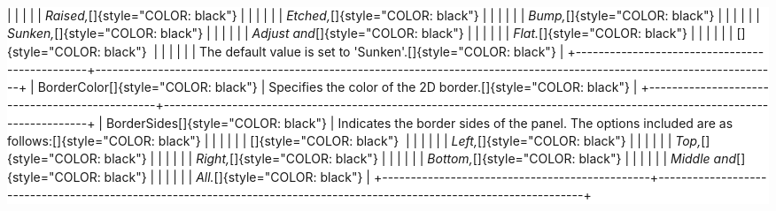 |                                               |                                                                                                                        |
|                                               | *Raised,*[]{style="COLOR: black"}                                                                                      |
|                                               |                                                                                                                        |
|                                               | *Etched,*[]{style="COLOR: black"}                                                                                      |
|                                               |                                                                                                                        |
|                                               | *Bump,*[]{style="COLOR: black"}                                                                                        |
|                                               |                                                                                                                        |
|                                               | *Sunken,*[]{style="COLOR: black"}                                                                                      |
|                                               |                                                                                                                        |
|                                               | *Adjust and*[]{style="COLOR: black"}                                                                                   |
|                                               |                                                                                                                        |
|                                               | *Flat.*[]{style="COLOR: black"}                                                                                        |
|                                               |                                                                                                                        |
|                                               | []{style="COLOR: black"}                                                                                               |
|                                               |                                                                                                                        |
|                                               | The default value is set to \'Sunken\'.[]{style="COLOR: black"}                                                        |
+-----------------------------------------------+------------------------------------------------------------------------------------------------------------------------+
| BorderColor[]{style="COLOR: black"}           | Specifies the color of the 2D border.[]{style="COLOR: black"}                                                          |
+-----------------------------------------------+------------------------------------------------------------------------------------------------------------------------+
| BorderSides[]{style="COLOR: black"}           | Indicates the border sides of the panel. The options included are as follows:[]{style="COLOR: black"}                  |
|                                               |                                                                                                                        |
|                                               | []{style="COLOR: black"}                                                                                               |
|                                               |                                                                                                                        |
|                                               | *Left,*[]{style="COLOR: black"}                                                                                        |
|                                               |                                                                                                                        |
|                                               | *Top,*[]{style="COLOR: black"}                                                                                         |
|                                               |                                                                                                                        |
|                                               | *Right,*[]{style="COLOR: black"}                                                                                       |
|                                               |                                                                                                                        |
|                                               | *Bottom,*[]{style="COLOR: black"}                                                                                      |
|                                               |                                                                                                                        |
|                                               | *Middle and*[]{style="COLOR: black"}                                                                                   |
|                                               |                                                                                                                        |
|                                               | *All.*[]{style="COLOR: black"}                                                                                         |
+-----------------------------------------------+------------------------------------------------------------------------------------------------------------------------+